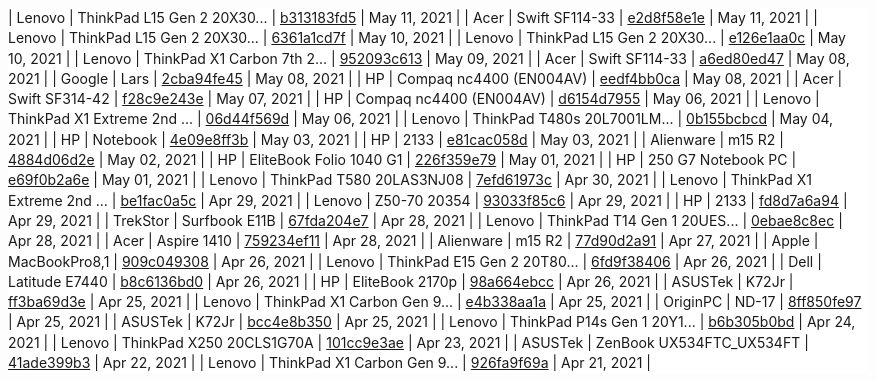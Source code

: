 | Lenovo        | ThinkPad L15 Gen 2 20X30... | [b313183fd5](https://linux-hardware.org/?probe=b313183fd5) | May 11, 2021 |
| Acer          | Swift SF114-33              | [e2d8f58e1e](https://linux-hardware.org/?probe=e2d8f58e1e) | May 11, 2021 |
| Lenovo        | ThinkPad L15 Gen 2 20X30... | [6361a1cd7f](https://linux-hardware.org/?probe=6361a1cd7f) | May 10, 2021 |
| Lenovo        | ThinkPad L15 Gen 2 20X30... | [e126e1aa0c](https://linux-hardware.org/?probe=e126e1aa0c) | May 10, 2021 |
| Lenovo        | ThinkPad X1 Carbon 7th 2... | [952093c613](https://linux-hardware.org/?probe=952093c613) | May 09, 2021 |
| Acer          | Swift SF114-33              | [a6ed80ed47](https://linux-hardware.org/?probe=a6ed80ed47) | May 08, 2021 |
| Google        | Lars                        | [2cba94fe45](https://linux-hardware.org/?probe=2cba94fe45) | May 08, 2021 |
| HP            | Compaq nc4400 (EN004AV)     | [eedf4bb0ca](https://linux-hardware.org/?probe=eedf4bb0ca) | May 08, 2021 |
| Acer          | Swift SF314-42              | [f28c9e243e](https://linux-hardware.org/?probe=f28c9e243e) | May 07, 2021 |
| HP            | Compaq nc4400 (EN004AV)     | [d6154d7955](https://linux-hardware.org/?probe=d6154d7955) | May 06, 2021 |
| Lenovo        | ThinkPad X1 Extreme 2nd ... | [06d44f569d](https://linux-hardware.org/?probe=06d44f569d) | May 06, 2021 |
| Lenovo        | ThinkPad T480s 20L7001LM... | [0b155bcbcd](https://linux-hardware.org/?probe=0b155bcbcd) | May 04, 2021 |
| HP            | Notebook                    | [4e09e8ff3b](https://linux-hardware.org/?probe=4e09e8ff3b) | May 03, 2021 |
| HP            | 2133                        | [e81cac058d](https://linux-hardware.org/?probe=e81cac058d) | May 03, 2021 |
| Alienware     | m15 R2                      | [4884d06d2e](https://linux-hardware.org/?probe=4884d06d2e) | May 02, 2021 |
| HP            | EliteBook Folio 1040 G1     | [226f359e79](https://linux-hardware.org/?probe=226f359e79) | May 01, 2021 |
| HP            | 250 G7 Notebook PC          | [e69f0b2a6e](https://linux-hardware.org/?probe=e69f0b2a6e) | May 01, 2021 |
| Lenovo        | ThinkPad T580 20LAS3NJ08    | [7efd61973c](https://linux-hardware.org/?probe=7efd61973c) | Apr 30, 2021 |
| Lenovo        | ThinkPad X1 Extreme 2nd ... | [be1fac0a5c](https://linux-hardware.org/?probe=be1fac0a5c) | Apr 29, 2021 |
| Lenovo        | Z50-70 20354                | [93033f85c6](https://linux-hardware.org/?probe=93033f85c6) | Apr 29, 2021 |
| HP            | 2133                        | [fd8d7a6a94](https://linux-hardware.org/?probe=fd8d7a6a94) | Apr 29, 2021 |
| TrekStor      | Surfbook E11B               | [67fda204e7](https://linux-hardware.org/?probe=67fda204e7) | Apr 28, 2021 |
| Lenovo        | ThinkPad T14 Gen 1 20UES... | [0ebae8c8ec](https://linux-hardware.org/?probe=0ebae8c8ec) | Apr 28, 2021 |
| Acer          | Aspire 1410                 | [759234ef11](https://linux-hardware.org/?probe=759234ef11) | Apr 28, 2021 |
| Alienware     | m15 R2                      | [77d90d2a91](https://linux-hardware.org/?probe=77d90d2a91) | Apr 27, 2021 |
| Apple         | MacBookPro8,1               | [909c049308](https://linux-hardware.org/?probe=909c049308) | Apr 26, 2021 |
| Lenovo        | ThinkPad E15 Gen 2 20T80... | [6fd9f38406](https://linux-hardware.org/?probe=6fd9f38406) | Apr 26, 2021 |
| Dell          | Latitude E7440              | [b8c6136bd0](https://linux-hardware.org/?probe=b8c6136bd0) | Apr 26, 2021 |
| HP            | EliteBook 2170p             | [98a664ebcc](https://linux-hardware.org/?probe=98a664ebcc) | Apr 26, 2021 |
| ASUSTek       | K72Jr                       | [ff3ba69d3e](https://linux-hardware.org/?probe=ff3ba69d3e) | Apr 25, 2021 |
| Lenovo        | ThinkPad X1 Carbon Gen 9... | [e4b338aa1a](https://linux-hardware.org/?probe=e4b338aa1a) | Apr 25, 2021 |
| OriginPC      | ND-17                       | [8ff850fe97](https://linux-hardware.org/?probe=8ff850fe97) | Apr 25, 2021 |
| ASUSTek       | K72Jr                       | [bcc4e8b350](https://linux-hardware.org/?probe=bcc4e8b350) | Apr 25, 2021 |
| Lenovo        | ThinkPad P14s Gen 1 20Y1... | [b6b305b0bd](https://linux-hardware.org/?probe=b6b305b0bd) | Apr 24, 2021 |
| Lenovo        | ThinkPad X250 20CLS1G70A    | [101cc9e3ae](https://linux-hardware.org/?probe=101cc9e3ae) | Apr 23, 2021 |
| ASUSTek       | ZenBook UX534FTC_UX534FT    | [41ade399b3](https://linux-hardware.org/?probe=41ade399b3) | Apr 22, 2021 |
| Lenovo        | ThinkPad X1 Carbon Gen 9... | [926fa9f69a](https://linux-hardware.org/?probe=926fa9f69a) | Apr 21, 2021 |